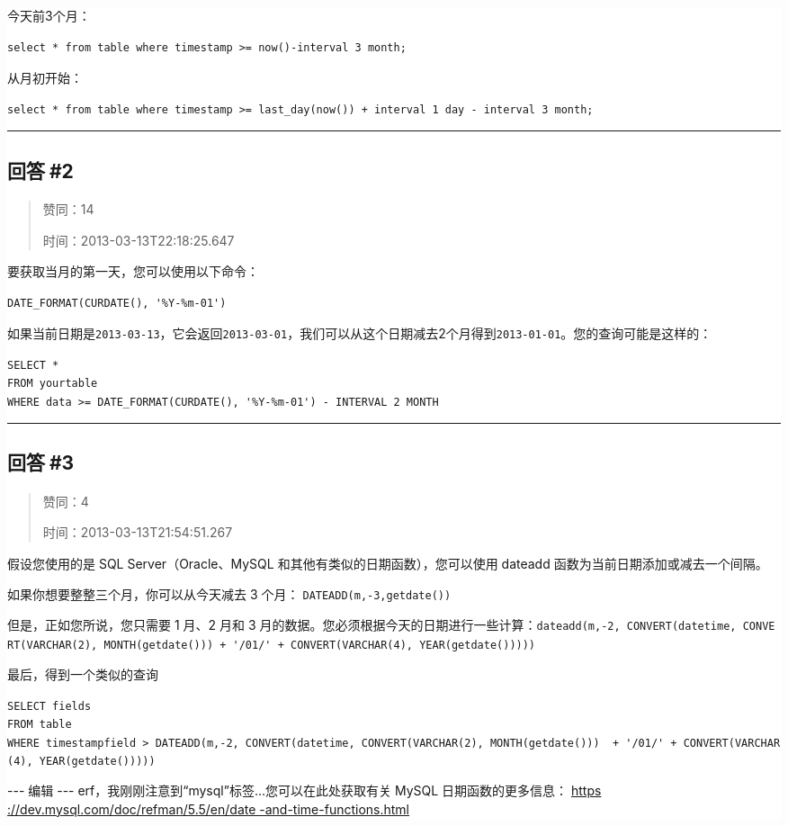 今天前3个月：

```
select * from table where timestamp >= now()-interval 3 month; 
```

从月初开始：

```
select * from table where timestamp >= last_day(now()) + interval 1 day - interval 3 month; 
```

* * *

## 回答 #2

> 赞同：14
> 
> 时间：2013-03-13T22:18:25.647

要获取当月的第一天，您可以使用以下命令：

```
DATE_FORMAT(CURDATE(), '%Y-%m-01') 
```

如果当前日期是`2013-03-13`，它会返回`2013-03-01`，我们可以从这个日期减去2个月得到`2013-01-01`。您的查询可能是这样的：

```
SELECT *
FROM yourtable
WHERE data >= DATE_FORMAT(CURDATE(), '%Y-%m-01') - INTERVAL 2 MONTH 
```

* * *

## 回答 #3

> 赞同：4
> 
> 时间：2013-03-13T21:54:51.267

假设您使用的是 SQL Server（Oracle、MySQL 和其他有类似的日期函数），您可以使用 dateadd 函数为当前日期添加或减去一个间隔。

如果你想要整整三个月，你可以从今天减去 3 个月： `DATEADD(m,-3,getdate())`

但是，正如您所说，您只需要 1 月、2 月和 3 月的数据。您必须根据今天的日期进行一些计算：`dateadd(m,-2, CONVERT(datetime, CONVERT(VARCHAR(2), MONTH(getdate())) + '/01/' + CONVERT(VARCHAR(4), YEAR(getdate()))))`

最后，得到一个类似的查询

```
SELECT fields 
FROM table 
WHERE timestampfield > DATEADD(m,-2, CONVERT(datetime, CONVERT(VARCHAR(2), MONTH(getdate()))  + '/01/' + CONVERT(VARCHAR(4), YEAR(getdate())))) 
```

--- 编辑 --- erf，我刚刚注意到“mysql”标签...您可以在此处获取有关 MySQL 日期函数的更多信息： [https ://dev.mysql.com/doc/refman/5.5/en/date -and-time-functions.html](https://dev.mysql.com/doc/refman/5.5/en/date-and-time-functions.html)
